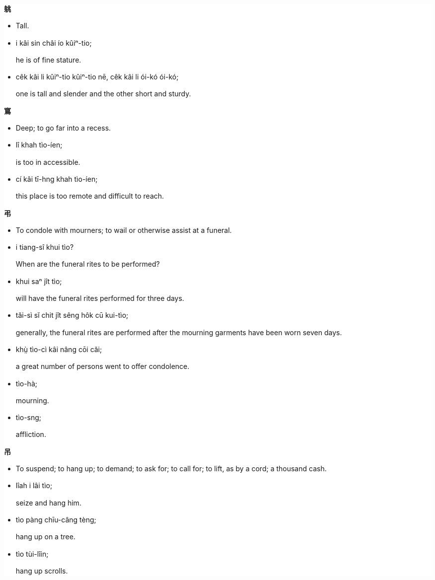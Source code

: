 **䠷**
- Tall.

- i kâi sin châi ío kûiⁿ-tio;

  he is of fine stature.

- cêk kâi li kûiⁿ-tio kûiⁿ-tio nē, cêk kâi li ói-kó ói-kó;

  one is tall and slender and the other short and sturdy.

**窵**
- Deep; to go far into a recess.

- lî khah tìo-íen;

  is too in accessible.

- cí kâi tī-hng khah tìo-íen;

  this place is too remote and difficult to reach.

**弔**
- To condole with mourners; to wail or otherwise assist at a funeral.

- i tiang-sî khui tìo?

  When are the funeral rites to be performed?

- khui saⁿ jît tìo;

  will have the funeral rites performed for three days.

- tăi-sì sĭ chit jît sêng hôk cū kui-tìo;

  generally, the funeral rites are performed after the mourning garments have been worn seven days.

- khṳ̀ tìo-cì kâi nâng cōi căi;

  a great number of persons went to offer condolence.

- tìo-hà;

  mourning.

- tìo-sng;

  affliction.

**吊**
- To suspend; to hang up; to demand; to ask for; to call for; to lift, as by a cord; a thousand cash.

- lîah i lâi tìo;

  seize and hang him.

- tìo pàng chīu-câng tèng;

  hang up on a tree.

- tìo tùi-lîin;

  hang up scrolls.
